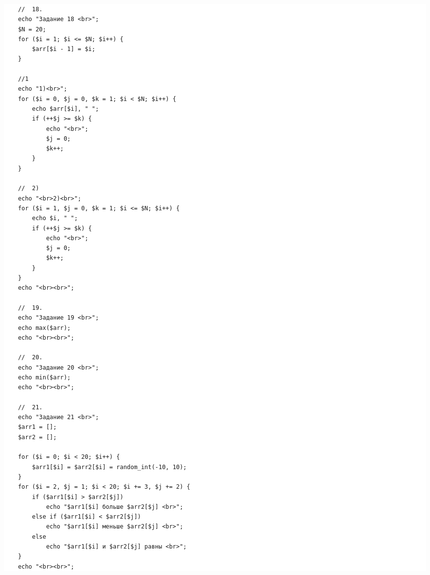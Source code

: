         //	18.
        echo "Задание 18 <br>";
        $N = 20;
        for ($i = 1; $i <= $N; $i++) {
        	$arr[$i - 1] = $i;
        }
        
        //1
        echo "1)<br>";
        for ($i = 0, $j = 0, $k = 1; $i < $N; $i++) {
        	echo $arr[$i], " ";
        	if (++$j >= $k) {
        		echo "<br>";
        		$j = 0;
        		$k++;
        	}
        }
        
        //	2)
        echo "<br>2)<br>";
        for ($i = 1, $j = 0, $k = 1; $i <= $N; $i++) {
        	echo $i, " ";
        	if (++$j >= $k) {
        		echo "<br>";
        		$j = 0;
        		$k++;
        	}
        }
        echo "<br><br>";
        
        //	19.
        echo "Задание 19 <br>";
        echo max($arr);
        echo "<br><br>";
        
        //	20.
        echo "Задание 20 <br>";
        echo min($arr);
        echo "<br><br>";
        
        //	21.
        echo "Задание 21 <br>";
        $arr1 = [];
        $arr2 = [];
        
        for ($i = 0; $i < 20; $i++) {
        	$arr1[$i] = $arr2[$i] = random_int(-10, 10);
        }
        for ($i = 2, $j = 1; $i < 20; $i += 3, $j += 2) {
        	if ($arr1[$i] > $arr2[$j])
        		echo "$arr1[$i] больше $arr2[$j] <br>";
        	else if ($arr1[$i] < $arr2[$j])
        		echo "$arr1[$i] меньше $arr2[$j] <br>";
        	else
        		echo "$arr1[$i] и $arr2[$j] равны <br>";
        }
        echo "<br><br>";
        